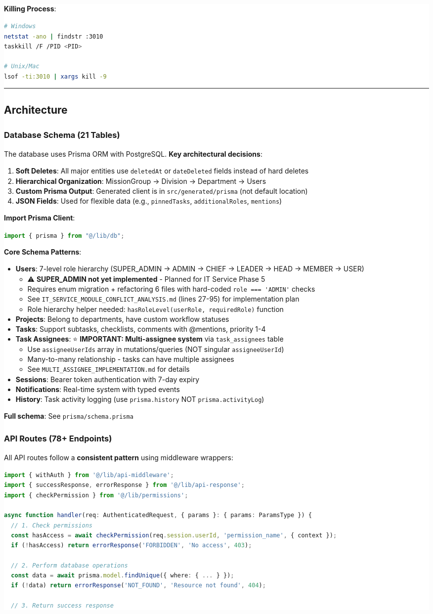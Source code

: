 **Killing Process**:
```bash
# Windows
netstat -ano | findstr :3010
taskkill /F /PID <PID>

# Unix/Mac
lsof -ti:3010 | xargs kill -9
```

---

## Architecture

### Database Schema (21 Tables)

The database uses Prisma ORM with PostgreSQL. **Key architectural decisions**:

1. **Soft Deletes**: All major entities use `deletedAt` or `dateDeleted` fields instead of hard deletes
2. **Hierarchical Organization**: MissionGroup → Division → Department → Users
3. **Custom Prisma Output**: Generated client is in `src/generated/prisma` (not default location)
4. **JSON Fields**: Used for flexible data (e.g., `pinnedTasks`, `additionalRoles`, `mentions`)

**Import Prisma Client**:

```typescript
import { prisma } from "@/lib/db";
```

**Core Schema Patterns**:

- **Users**: 7-level role hierarchy (SUPER_ADMIN → ADMIN → CHIEF → LEADER → HEAD → MEMBER → USER)
  - ⚠️ **SUPER_ADMIN not yet implemented** - Planned for IT Service Phase 5
  - Requires enum migration + refactoring 6 files with hard-coded `role === 'ADMIN'` checks
  - See `IT_SERVICE_MODULE_CONFLICT_ANALYSIS.md` (lines 27-95) for implementation plan
  - Role hierarchy helper needed: `hasRoleLevel(userRole, requiredRole)` function
- **Projects**: Belong to departments, have custom workflow statuses
- **Tasks**: Support subtasks, checklists, comments with @mentions, priority 1-4
- **Task Assignees**: ⭐ **IMPORTANT: Multi-assignee system** via `task_assignees` table
  - Use `assigneeUserIds` array in mutations/queries (NOT singular `assigneeUserId`)
  - Many-to-many relationship - tasks can have multiple assignees
  - See `MULTI_ASSIGNEE_IMPLEMENTATION.md` for details
- **Sessions**: Bearer token authentication with 7-day expiry
- **Notifications**: Real-time system with typed events
- **History**: Task activity logging (use `prisma.history` NOT `prisma.activityLog`)

**Full schema**: See `prisma/schema.prisma`

### API Routes (78+ Endpoints)

All API routes follow a **consistent pattern** using middleware wrappers:

```typescript
import { withAuth } from '@/lib/api-middleware';
import { successResponse, errorResponse } from '@/lib/api-response';
import { checkPermission } from '@/lib/permissions';

async function handler(req: AuthenticatedRequest, { params }: { params: ParamsType }) {
  // 1. Check permissions
  const hasAccess = await checkPermission(req.session.userId, 'permission_name', { context });
  if (!hasAccess) return errorResponse('FORBIDDEN', 'No access', 403);

  // 2. Perform database operations
  const data = await prisma.model.findUnique({ where: { ... } });
  if (!data) return errorResponse('NOT_FOUND', 'Resource not found', 404);

  // 3. Return success response
```